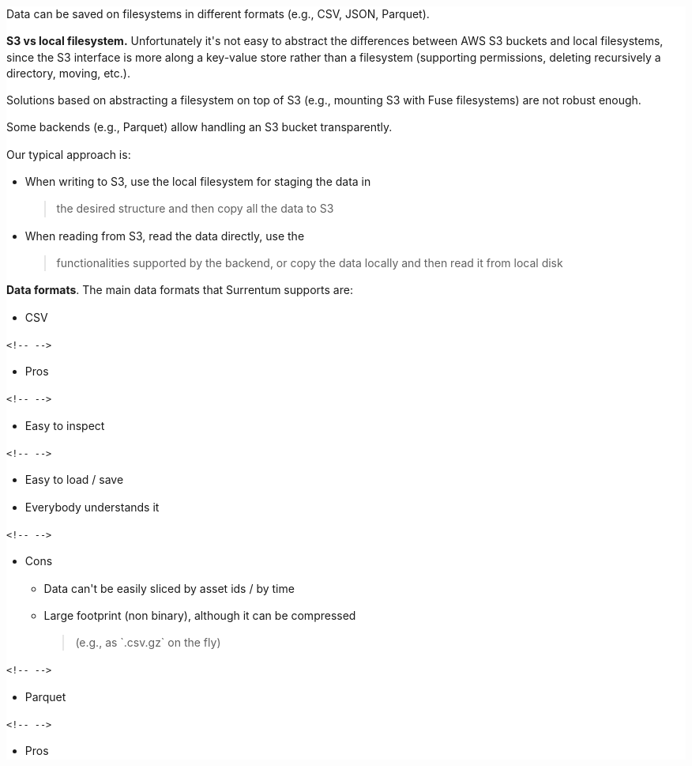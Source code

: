 Data can be saved on filesystems in different formats (e.g., CSV, JSON,
Parquet).

**S3 vs local filesystem.** Unfortunately it's not easy to abstract the
differences between AWS S3 buckets and local filesystems, since the S3
interface is more along a key-value store rather than a filesystem
(supporting permissions, deleting recursively a directory, moving,
etc.).

Solutions based on abstracting a filesystem on top of S3 (e.g., mounting
S3 with Fuse filesystems) are not robust enough.

Some backends (e.g., Parquet) allow handling an S3 bucket transparently.

Our typical approach is:

-   When writing to S3, use the local filesystem for staging the data in
    > the desired structure and then copy all the data to S3

-   When reading from S3, read the data directly, use the
    > functionalities supported by the backend, or copy the data locally
    > and then read it from local disk

**Data formats**. The main data formats that Surrentum supports are:

-   CSV

```{=html}
<!-- -->
```
-   Pros

```{=html}
<!-- -->
```
-   Easy to inspect

```{=html}
<!-- -->
```
-   Easy to load / save

-   Everybody understands it

```{=html}
<!-- -->
```
-   Cons

    -   Data can\'t be easily sliced by asset ids / by time

    -   Large footprint (non binary), although it can be compressed
        > (e.g., as \`.csv.gz\` on the fly)

```{=html}
<!-- -->
```
-   Parquet

```{=html}
<!-- -->
```
-   Pros
